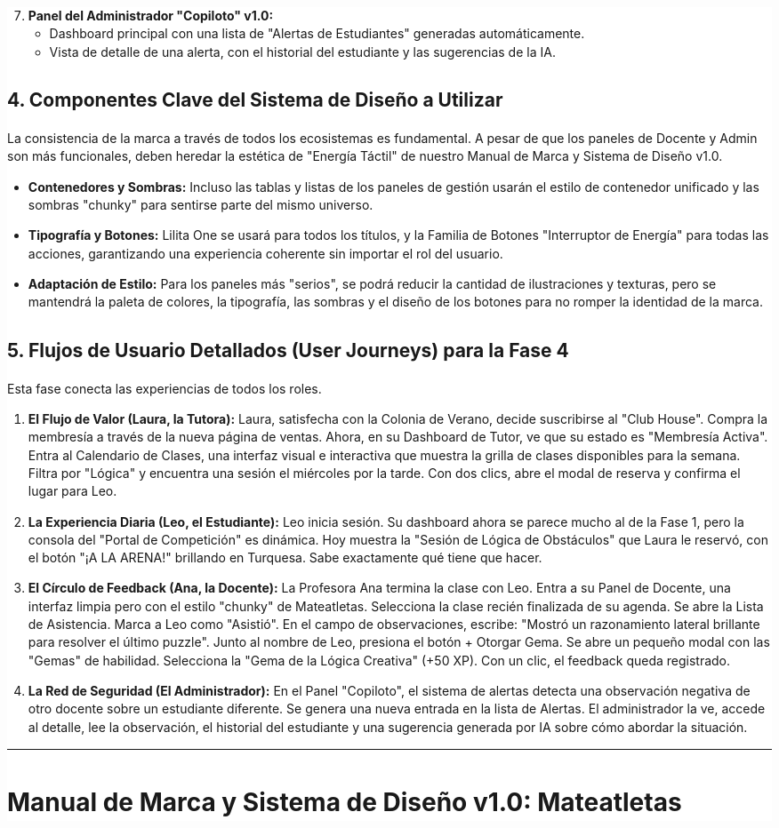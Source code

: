 7. **Panel del Administrador "Copiloto" v1.0:**
   - Dashboard principal con una lista de "Alertas de Estudiantes" generadas automáticamente.
   - Vista de detalle de una alerta, con el historial del estudiante y las sugerencias de la IA.

## 4. Componentes Clave del Sistema de Diseño a Utilizar

La consistencia de la marca a través de todos los ecosistemas es fundamental. A pesar de que los paneles de Docente y Admin son más funcionales, deben heredar la estética de "Energía Táctil" de nuestro Manual de Marca y Sistema de Diseño v1.0.

- **Contenedores y Sombras:** Incluso las tablas y listas de los paneles de gestión usarán el estilo de contenedor unificado y las sombras "chunky" para sentirse parte del mismo universo.

- **Tipografía y Botones:** Lilita One se usará para todos los títulos, y la Familia de Botones "Interruptor de Energía" para todas las acciones, garantizando una experiencia coherente sin importar el rol del usuario.

- **Adaptación de Estilo:** Para los paneles más "serios", se podrá reducir la cantidad de ilustraciones y texturas, pero se mantendrá la paleta de colores, la tipografía, las sombras y el diseño de los botones para no romper la identidad de la marca.

## 5. Flujos de Usuario Detallados (User Journeys) para la Fase 4

Esta fase conecta las experiencias de todos los roles.

1. **El Flujo de Valor (Laura, la Tutora):** Laura, satisfecha con la Colonia de Verano, decide suscribirse al "Club House". Compra la membresía a través de la nueva página de ventas. Ahora, en su Dashboard de Tutor, ve que su estado es "Membresía Activa". Entra al Calendario de Clases, una interfaz visual e interactiva que muestra la grilla de clases disponibles para la semana. Filtra por "Lógica" y encuentra una sesión el miércoles por la tarde. Con dos clics, abre el modal de reserva y confirma el lugar para Leo.

2. **La Experiencia Diaria (Leo, el Estudiante):** Leo inicia sesión. Su dashboard ahora se parece mucho al de la Fase 1, pero la consola del "Portal de Competición" es dinámica. Hoy muestra la "Sesión de Lógica de Obstáculos" que Laura le reservó, con el botón "¡A LA ARENA!" brillando en Turquesa. Sabe exactamente qué tiene que hacer.

3. **El Círculo de Feedback (Ana, la Docente):** La Profesora Ana termina la clase con Leo. Entra a su Panel de Docente, una interfaz limpia pero con el estilo "chunky" de Mateatletas. Selecciona la clase recién finalizada de su agenda. Se abre la Lista de Asistencia. Marca a Leo como "Asistió". En el campo de observaciones, escribe: "Mostró un razonamiento lateral brillante para resolver el último puzzle". Junto al nombre de Leo, presiona el botón + Otorgar Gema. Se abre un pequeño modal con las "Gemas" de habilidad. Selecciona la "Gema de la Lógica Creativa" (+50 XP). Con un clic, el feedback queda registrado.

4. **La Red de Seguridad (El Administrador):** En el Panel "Copiloto", el sistema de alertas detecta una observación negativa de otro docente sobre un estudiante diferente. Se genera una nueva entrada en la lista de Alertas. El administrador la ve, accede al detalle, lee la observación, el historial del estudiante y una sugerencia generada por IA sobre cómo abordar la situación.

---

# Manual de Marca y Sistema de Diseño v1.0: Mateatletas

